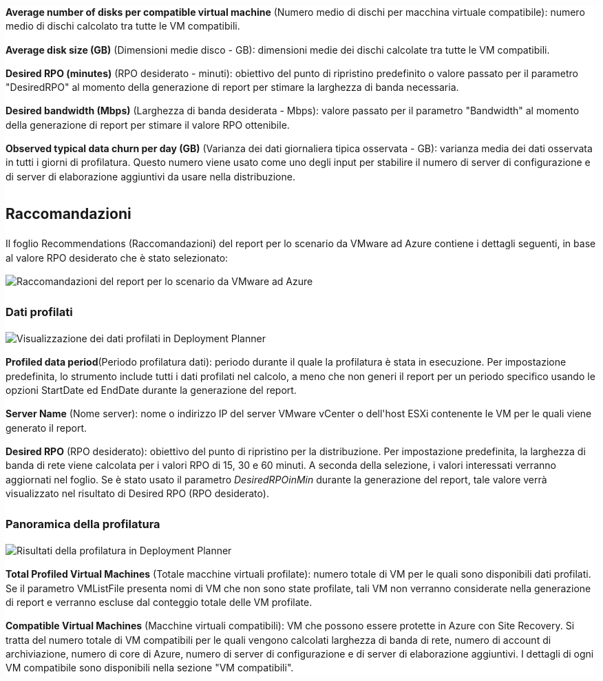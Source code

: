 **Average number of disks per compatible virtual machine** (Numero medio di dischi per macchina virtuale compatibile): numero medio di dischi calcolato tra tutte le VM compatibili.

**Average disk size (GB)** (Dimensioni medie disco - GB): dimensioni medie dei dischi calcolate tra tutte le VM compatibili.

**Desired RPO (minutes)** (RPO desiderato - minuti): obiettivo del punto di ripristino predefinito o valore passato per il parametro "DesiredRPO" al momento della generazione di report per stimare la larghezza di banda necessaria.

**Desired bandwidth (Mbps)** (Larghezza di banda desiderata - Mbps): valore passato per il parametro "Bandwidth" al momento della generazione di report per stimare il valore RPO ottenibile.

**Observed typical data churn per day (GB)** (Varianza dei dati giornaliera tipica osservata - GB): varianza media dei dati osservata in tutti i giorni di profilatura. Questo numero viene usato come uno degli input per stabilire il numero di server di configurazione e di server di elaborazione aggiuntivi da usare nella distribuzione.

## <a name="recommendations"></a>Raccomandazioni

Il foglio Recommendations (Raccomandazioni) del report per lo scenario da VMware ad Azure contiene i dettagli seguenti, in base al valore RPO desiderato che è stato selezionato:

![Raccomandazioni del report per lo scenario da VMware ad Azure](media/site-recovery-vmware-deployment-planner-analyze-report/Recommendations-v2a.png)

### <a name="profiled-data"></a>Dati profilati
![Visualizzazione dei dati profilati in Deployment Planner](media/site-recovery-vmware-deployment-planner-analyze-report/profiled-data-v2a.png)

**Profiled data period**(Periodo profilatura dati): periodo durante il quale la profilatura è stata in esecuzione. Per impostazione predefinita, lo strumento include tutti i dati profilati nel calcolo, a meno che non generi il report per un periodo specifico usando le opzioni StartDate ed EndDate durante la generazione del report.

**Server Name** (Nome server): nome o indirizzo IP del server VMware vCenter o dell'host ESXi contenente le VM per le quali viene generato il report.

**Desired RPO** (RPO desiderato): obiettivo del punto di ripristino per la distribuzione. Per impostazione predefinita, la larghezza di banda di rete viene calcolata per i valori RPO di 15, 30 e 60 minuti. A seconda della selezione, i valori interessati verranno aggiornati nel foglio. Se è stato usato il parametro *DesiredRPOinMin* durante la generazione del report, tale valore verrà visualizzato nel risultato di Desired RPO (RPO desiderato).

### <a name="profiling-overview"></a>Panoramica della profilatura

![Risultati della profilatura in Deployment Planner](media/site-recovery-vmware-deployment-planner-analyze-report/profiling-overview-v2a.png)

**Total Profiled Virtual Machines** (Totale macchine virtuali profilate): numero totale di VM per le quali sono disponibili dati profilati. Se il parametro VMListFile presenta nomi di VM che non sono state profilate, tali VM non verranno considerate nella generazione di report e verranno escluse dal conteggio totale delle VM profilate.

**Compatible Virtual Machines** (Macchine virtuali compatibili): VM che possono essere protette in Azure con Site Recovery. Si tratta del numero totale di VM compatibili per le quali vengono calcolati larghezza di banda di rete, numero di account di archiviazione, numero di core di Azure, numero di server di configurazione e di server di elaborazione aggiuntivi. I dettagli di ogni VM compatibile sono disponibili nella sezione "VM compatibili".

